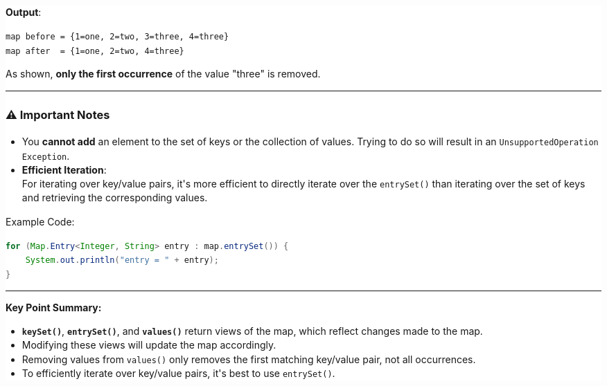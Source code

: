 **Output**:

```output
map before = {1=one, 2=two, 3=three, 4=three}
map after  = {1=one, 2=two, 4=three}
```

As shown, **only the first occurrence** of the value "three" is removed.

---

### ⚠️ **Important Notes**

- You **cannot add** an element to the set of keys or the collection of values. Trying to do so will result in an `UnsupportedOperationException`.
- **Efficient Iteration**:  
  For iterating over key/value pairs, it's more efficient to directly iterate over the `entrySet()` than iterating over the set of keys and retrieving the corresponding values.

Example Code:

```java
for (Map.Entry<Integer, String> entry : map.entrySet()) {
    System.out.println("entry = " + entry);
}
```

---

**Key Point Summary:**

- **`keySet()`**, **`entrySet()`**, and **`values()`** return views of the map, which reflect changes made to the map.
- Modifying these views will update the map accordingly.
- Removing values from `values()` only removes the first matching key/value pair, not all occurrences.
- To efficiently iterate over key/value pairs, it's best to use `entrySet()`.

